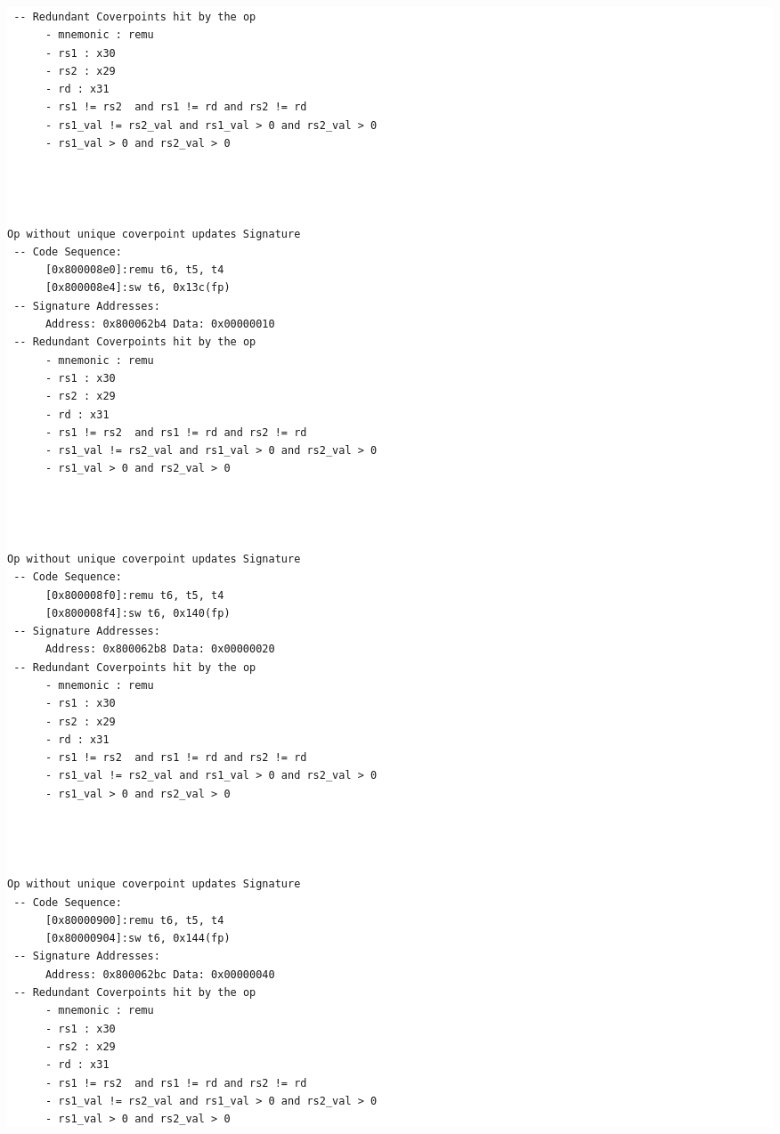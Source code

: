 ```
 -- Redundant Coverpoints hit by the op
      - mnemonic : remu
      - rs1 : x30
      - rs2 : x29
      - rd : x31
      - rs1 != rs2  and rs1 != rd and rs2 != rd
      - rs1_val != rs2_val and rs1_val > 0 and rs2_val > 0
      - rs1_val > 0 and rs2_val > 0




Op without unique coverpoint updates Signature
 -- Code Sequence:
      [0x800008e0]:remu t6, t5, t4
      [0x800008e4]:sw t6, 0x13c(fp)
 -- Signature Addresses:
      Address: 0x800062b4 Data: 0x00000010
 -- Redundant Coverpoints hit by the op
      - mnemonic : remu
      - rs1 : x30
      - rs2 : x29
      - rd : x31
      - rs1 != rs2  and rs1 != rd and rs2 != rd
      - rs1_val != rs2_val and rs1_val > 0 and rs2_val > 0
      - rs1_val > 0 and rs2_val > 0




Op without unique coverpoint updates Signature
 -- Code Sequence:
      [0x800008f0]:remu t6, t5, t4
      [0x800008f4]:sw t6, 0x140(fp)
 -- Signature Addresses:
      Address: 0x800062b8 Data: 0x00000020
 -- Redundant Coverpoints hit by the op
      - mnemonic : remu
      - rs1 : x30
      - rs2 : x29
      - rd : x31
      - rs1 != rs2  and rs1 != rd and rs2 != rd
      - rs1_val != rs2_val and rs1_val > 0 and rs2_val > 0
      - rs1_val > 0 and rs2_val > 0




Op without unique coverpoint updates Signature
 -- Code Sequence:
      [0x80000900]:remu t6, t5, t4
      [0x80000904]:sw t6, 0x144(fp)
 -- Signature Addresses:
      Address: 0x800062bc Data: 0x00000040
 -- Redundant Coverpoints hit by the op
      - mnemonic : remu
      - rs1 : x30
      - rs2 : x29
      - rd : x31
      - rs1 != rs2  and rs1 != rd and rs2 != rd
      - rs1_val != rs2_val and rs1_val > 0 and rs2_val > 0
      - rs1_val > 0 and rs2_val > 0

```